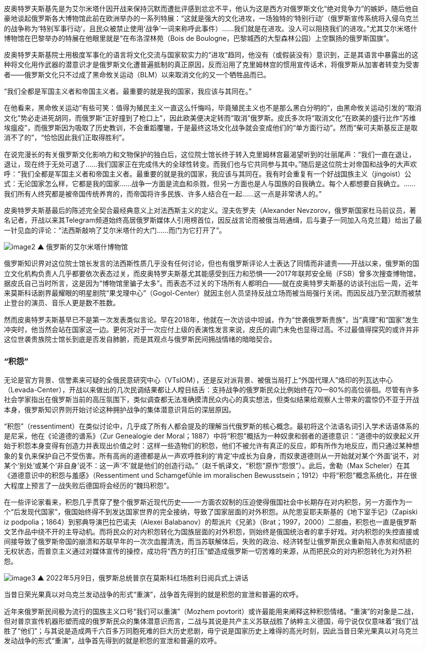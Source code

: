 皮奥特罗夫斯基先是为艾尔米塔什因开战来保持沉默而遭批评感到忿忿不平，他认为这是西方对俄罗斯文化“绝对竞争力”的嫉妒，随后他自豪地谈起俄罗斯各大博物馆此前在欧洲举办的一系列特展：“这就是强大的文化进攻，一场独特的‘特别行动’（俄罗斯宣传系统将入侵乌克兰的战争称为‘特别军事行动’，且民众被禁止使用‘战争’一词来称呼此事件）……我们就是在进攻。没人可以阻挠我们的进攻。”尤其艾尔米塔什博物馆在巴黎举办的特展在他眼里就是“在布洛涅林苑（Bois de Boulogne，巴黎城西的大型森林公园）上空飘扬的俄罗斯国旗”。

皮奥特罗夫斯基院士用极度军事化的语言将文化交流与国家软实力的“进攻”趋同，他没有（或假装没有）意识到，正是其语言中暴露出的这种将文化用作武器的潜意识才是俄罗斯文化遭普遍抵制的真正原因，反而沿用了克里姆林宫的惯用宣传话术，将俄罗斯从加害者转变为受害者——俄罗斯文化只不过成了黑命攸关运动（BLM）以来取消文化的又一个牺牲品而已。

“我们全都是军国主义者和帝国主义者。最重要的就是我的国家，我应该与其同在。”

在他看来，黑命攸关运动“有些可笑：值得为殖民主义一直这么忏悔吗，毕竟殖民主义也不是那么黑白分明的”，由黑命攸关运动引发的“取消文化”势必走进死胡同，而俄罗斯“正好撞到了枪口上”，因此欧美便决定转而“取消”俄罗斯。皮氏多次将“取消文化”在欧美的盛行比作“苏维埃瘟疫”，而俄罗斯因为吸取了历史教训，不会重蹈覆辙，于是最终这场文化战争就会变成他们的“单方面行动”。然而“柴可夫斯基反正是取消不了的”，“恰恰因此我们正取得胜利”。

在说完漫长的有关俄罗斯文化影响力和文物保护的独白后，这位院士馆长终于转入克里姆林宫最渴望听到的壮丽尾声：“我们一直在退让，退让，现在终于无处可退了……我们国家正在完成伟大的全球性转变。而我们也与它共同参与其中。”随后是这位院士对帝国和战争的大声欢呼：“我们全都是军国主义者和帝国主义者。最重要的就是我的国家，我应该与其同在。我有时会重复有一个好战国族主义（jingoist）公式：无论国家怎么样，它都是我的国家……战争一方面是流血和杀戮，但另一方面也是人与国族的自我确立。每个人都想要自我确立。……我们所有人终究都是被帝国传统养育的，而帝国将许多民族、许多人结合在一起……这一点是非常诱人的。”

皮奥特罗夫斯基最后的陈述完全契合最经典意义上对法西斯主义的定义。涅夫佐罗夫（Alexander Nevzorov，俄罗斯国家杜马前议员，著名记者，开战以来其Telegram频道始终高居俄罗斯媒体人引用榜首位，因反战言论而被俄当局通缉，后与妻子一同加入乌克兰籍）给出了最一针见血的评论：“法西斯敲响了艾尔米塔什的大门……而门为它打开了”。

![image2](https://i.imgur.com/va45roT.jpg)
▲ 俄罗斯的艾尔米塔什博物馆

俄罗斯知识界对这位院士馆长发言的法西斯性质几乎没有任何讨论，但也有俄罗斯评论人士表达了同情而非谴责——开战以来，俄罗斯的国立文化机构负责人几乎都要依次表态过关，而皮奥特罗夫斯基尤其能感受到压力和恐惧——2017年联邦安全局（FSB）曾多次搜查博物馆，据皮氏自己当时所言，这是因为“博物馆里骗子太多”。而表态不过关的下场所有人都明白——就在皮奥特罗夫斯基的访谈刊出后一周，近年来莫斯科话剧界最耀眼的明星剧院“果戈理中心”（Gogol-Center）就因主创人员坚持反战立场而被当局强行关闭。而因反战乃至沉默而被禁止登台的演员、音乐人更是数不胜数。

然而皮奥特罗夫斯基早已不是第一次发表类似言论。早在2018年，他就在一次访谈中坦诚，作为“世袭俄罗斯贵族”，当“真理”和“国家”发生冲突时，他当然会站在国家这一边。更何况对于一次应付上级的表演性发言来说，皮氏的调门未免也显得过高。不过最值得探究的或许并非这位世袭贵族院士馆长到底是否发自肺腑，而是其观点与俄罗斯民间拥战情绪的暗暗契合。


### “积怨”

无论是官方背景、信誉素来可疑的全俄民意研究中心（VTsIOM），还是反对派背景、被俄当局打上“外国代理人”烙印的列瓦达中心（Levada-Center），开战以来做出的几次民调结果都让人瞠目结舌：支持战争的俄罗斯民众比例始终在70—80%的高位徘徊。尽管有许多社会学家指出在俄罗斯当前的高压氛围下，类似调查都无法准确摸清民众内心的真实想法，但类似结果给观察人士带来的震惊仍不亚于开战本身，俄罗斯知识界则开始讨论这种拥护战争的集体潜意识背后的深层原因。

“积怨”（ressentiment）在类似讨论中，几乎成了所有人都会提及的理解当代俄罗斯的核心概念。最初将这个法语名词引入学术话语体系的是尼采，他在《论道德的谱系》（Zur Genealogie der Moral；1887）中将“积怨”概括为一种奴隶和弱者的道德意识：“道德中的奴隶起义开始于积怨本身变得有创造力并表现出价值之时：这样一些造物们的积怨，他们不被允许有真正的反应，即有所作为地反应，而只通过某种想象的复仇来保护自己不受伤害。所有高尚的道德都是从一声欢呼胜利的‘肯定’中成长为自身，而奴隶道德则从一开始就对某个‘外面’说不，对某个‘别处’或某个‘非自身’说不：这一声‘不’就是他们的创造行动。”（赵千帆译文，“积怨”原作“怨恨”）。此后，舍勒（Max Scheler）在其《道德意识中的积怨与羞感》（Ressentiment und Schamgefühle im moralischen Bewusstsein；1912）中将“积怨”概念系统化，并在很大程度上预言了一战失败后德国将会经历的“魏玛积怨”。

在一些评论家看来，积怨几乎贯穿了整个俄罗斯近现代历史——一方面农奴制的压迫使得俄国社会中长期存在对内积怨，另一方面作为一个“后发现代国家”，俄国始终得不到发达国家世界的完全接纳，导致了国家层面的对外积怨。从陀思妥耶夫斯基的《地下室手记》（Zapiski iz podpolia；1864）到邪典导演巴拉巴诺夫（Alexei Balabanov）的帮派片《兄弟》（Brat；1997，2000）二部曲，积怨也一直是俄罗斯文艺作品中绕不开的主导动机。而将民众的对内积怨转化为国族层面的对外积怨，则始终是俄国统治者的拿手好戏。对内积怨的失控直接或间接导致了俄罗斯帝国的崩溃和苏联早年的一次次血腥清洗，而当苏联解体后，失败的政治、经济转型让俄罗斯民众重新陷入赤贫和彻底的无权状态，而普京主义通过对媒体宣传的操控，成功将“西方的打压”塑造成俄罗斯一切苦难的来源，从而把民众的对内积怨转化为对外积怨。

![image3](https://i.imgur.com/w72YpkR.jpg)
▲ 2022年5月9日，俄罗斯总统普京在莫斯科红场胜利日阅兵式上讲话

当昔日荣光果真以对乌克兰发动战争的形式“重演”，战争首先得到的就是积怨的宣泄和普遍的欢呼。

近年来俄罗斯民间极为流行的国族主义口号“我们可以重演”（Mozhem povtorit）或许最能用来阐释这种积怨情绪。“重演”的对象是二战，但对普京宣传机器形塑而成的俄罗斯民众的集体潜意识而言，二战与其说是共产主义苏联战胜了纳粹主义德国，毋宁说仅仅意味着“我们”战胜了“他们”；与其说是造成两千六百多万同胞死难的巨大历史悲剧，毋宁说是国家历史上难得的高光时刻，因此当昔日荣光果真以对乌克兰发动战争的形式“重演”，战争首先得到的就是积怨的宣泄和普遍的欢呼。
